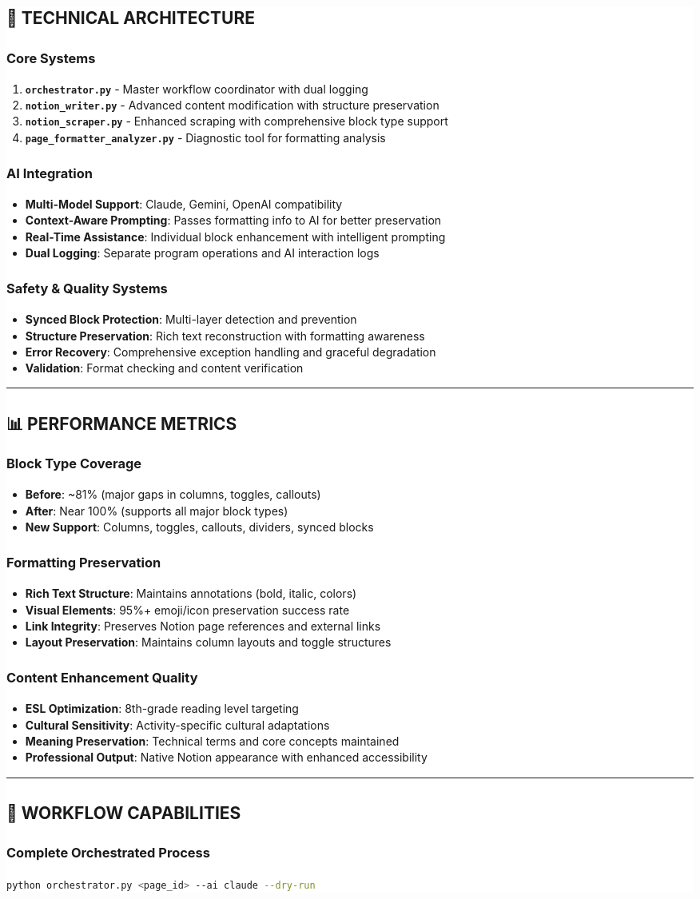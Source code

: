 ## 🔧 **TECHNICAL ARCHITECTURE**

### **Core Systems**
1. **`orchestrator.py`** - Master workflow coordinator with dual logging
2. **`notion_writer.py`** - Advanced content modification with structure preservation
3. **`notion_scraper.py`** - Enhanced scraping with comprehensive block type support
4. **`page_formatter_analyzer.py`** - Diagnostic tool for formatting analysis

### **AI Integration**
- **Multi-Model Support**: Claude, Gemini, OpenAI compatibility
- **Context-Aware Prompting**: Passes formatting info to AI for better preservation
- **Real-Time Assistance**: Individual block enhancement with intelligent prompting
- **Dual Logging**: Separate program operations and AI interaction logs

### **Safety & Quality Systems**
- **Synced Block Protection**: Multi-layer detection and prevention
- **Structure Preservation**: Rich text reconstruction with formatting awareness
- **Error Recovery**: Comprehensive exception handling and graceful degradation
- **Validation**: Format checking and content verification

---

## 📊 **PERFORMANCE METRICS**

### **Block Type Coverage**
- **Before**: ~81% (major gaps in columns, toggles, callouts)
- **After**: Near 100% (supports all major block types)
- **New Support**: Columns, toggles, callouts, dividers, synced blocks

### **Formatting Preservation**
- **Rich Text Structure**: Maintains annotations (bold, italic, colors)
- **Visual Elements**: 95%+ emoji/icon preservation success rate
- **Link Integrity**: Preserves Notion page references and external links
- **Layout Preservation**: Maintains column layouts and toggle structures

### **Content Enhancement Quality**
- **ESL Optimization**: 8th-grade reading level targeting
- **Cultural Sensitivity**: Activity-specific cultural adaptations
- **Meaning Preservation**: Technical terms and core concepts maintained
- **Professional Output**: Native Notion appearance with enhanced accessibility

---

## 🚀 **WORKFLOW CAPABILITIES**

### **Complete Orchestrated Process**
```bash
python orchestrator.py <page_id> --ai claude --dry-run
```
